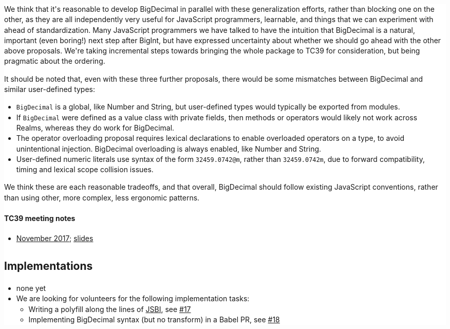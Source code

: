 
We think that it's reasonable to develop BigDecimal in parallel with these generalization efforts, rather than blocking one on the other, as they are all independently very useful for JavaScript programmers, learnable, and things that we can experiment with ahead of standardization. Many JavaScript programmers we have talked to have the intuition that BigDecimal is a natural, important (even boring!) next step after BigInt, but have expressed uncertainty about whether we should go ahead with the other above proposals. We're taking incremental steps towards bringing the whole package to TC39 for consideration, but being pragmatic about the ordering.

It should be noted that, even with these three further proposals, there would be some mismatches between BigDecimal and similar user-defined types:
- `BigDecimal` is a global, like Number and String, but user-defined types would typically be exported from modules.
- If `BigDecimal` were defined as a value class with private fields, then methods or operators would likely not work across Realms, whereas they do work for BigDecimal.
- The operator overloading proposal requires lexical declarations to enable overloaded operators on a type, to avoid unintentional injection. BigDecimal overloading is always enabled, like Number and String.
- User-defined numeric literals use syntax of the form `32459.0742@m`, rather than `32459.0742m`, due to forward compatibility, timing and lexical scope collision issues.

We think these are each reasonable tradeoffs, and that overall, BigDecimal should follow existing JavaScript conventions, rather than using other, more complex, less ergonomic patterns.

#### TC39 meeting notes

- [November 2017](https://github.com/tc39/tc39-notes/blob/master/meetings/2017-11/nov-29.md#9ivb-decimal-for-stage-0); [slides](https://docs.google.com/presentation/d/1jPsw7EGsS6BW59_BDRu9o0o3UwSXQeUhi38QG55ZoPI/edit?pli=1#slide=id.p)

## Implementations

- none yet
- We are looking for volunteers for the following implementation tasks:
  - Writing a polyfill along the lines of [JSBI](https://github.com/GoogleChromeLabs/jsbi), see [#17](https://github.com/littledan/proposal-bigdecimal/issues/17)
  - Implementing BigDecimal syntax (but no transform) in a Babel PR, see [#18](https://github.com/littledan/proposal-bigdecimal/issues/18)
